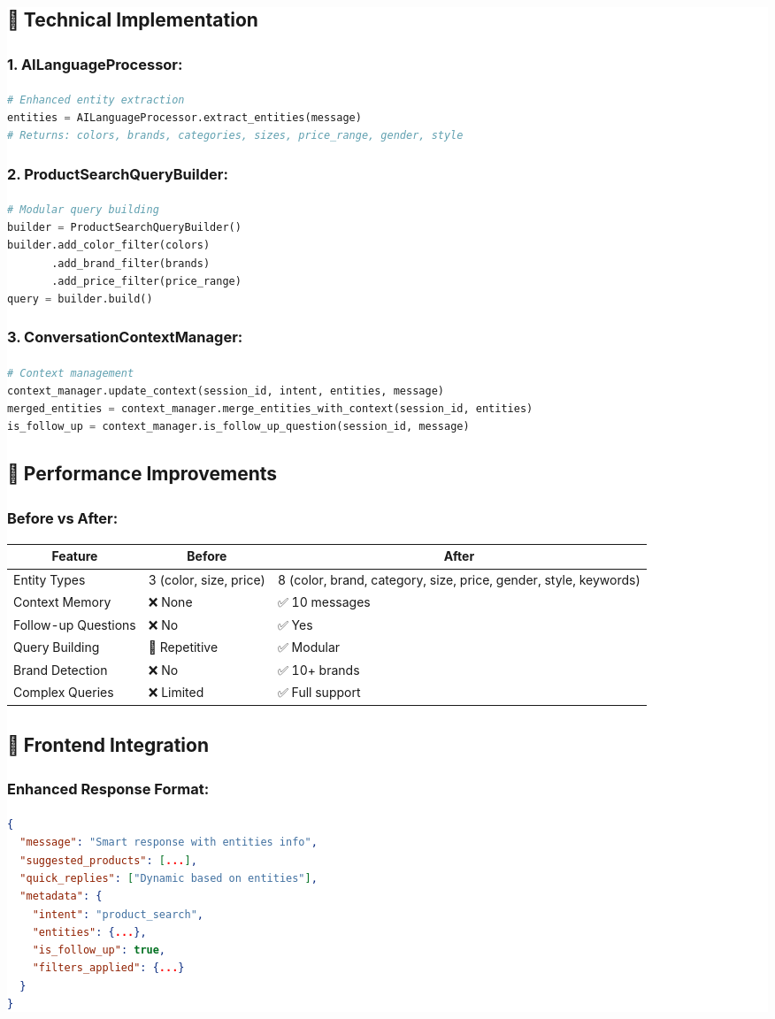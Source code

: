## 🔧 **Technical Implementation**

### **1. AILanguageProcessor:**
```python
# Enhanced entity extraction
entities = AILanguageProcessor.extract_entities(message)
# Returns: colors, brands, categories, sizes, price_range, gender, style
```

### **2. ProductSearchQueryBuilder:**
```python
# Modular query building
builder = ProductSearchQueryBuilder()
builder.add_color_filter(colors)
       .add_brand_filter(brands)
       .add_price_filter(price_range)
query = builder.build()
```

### **3. ConversationContextManager:**
```python
# Context management
context_manager.update_context(session_id, intent, entities, message)
merged_entities = context_manager.merge_entities_with_context(session_id, entities)
is_follow_up = context_manager.is_follow_up_question(session_id, message)
```

## 🚀 **Performance Improvements**

### **Before vs After:**

| Feature | Before | After |
|---------|--------|-------|
| Entity Types | 3 (color, size, price) | 8 (color, brand, category, size, price, gender, style, keywords) |
| Context Memory | ❌ None | ✅ 10 messages |
| Follow-up Questions | ❌ No | ✅ Yes |
| Query Building | 🔄 Repetitive | ✅ Modular |
| Brand Detection | ❌ No | ✅ 10+ brands |
| Complex Queries | ❌ Limited | ✅ Full support |

## 📱 **Frontend Integration**

### **Enhanced Response Format:**
```json
{
  "message": "Smart response with entities info",
  "suggested_products": [...],
  "quick_replies": ["Dynamic based on entities"],
  "metadata": {
    "intent": "product_search",
    "entities": {...},
    "is_follow_up": true,
    "filters_applied": {...}
  }
}
```
